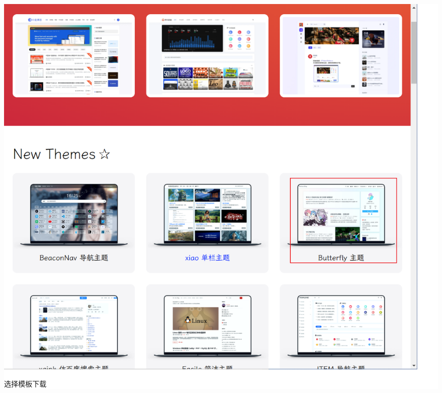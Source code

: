 <img src="Apache/image-20250118221344667.png" alt="image-20250118221344667" style="zoom:80%;" />

选择模板下载
